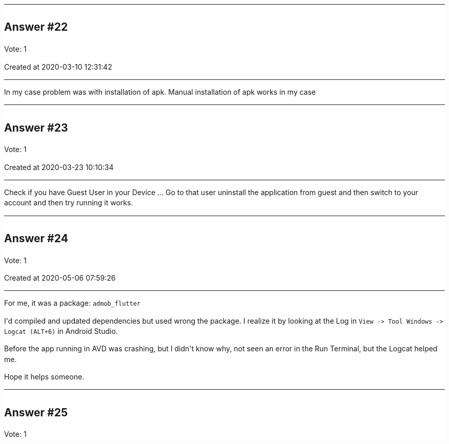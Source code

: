 
------------
    
    
## Answer \#22

 Vote: 1

Created at 2020-03-10 12:31:42

------------

In my case problem was with installation of apk. Manual installation of apk works in my case


------------
    
    
## Answer \#23

 Vote: 1

Created at 2020-03-23 10:10:34

------------

Check if you have Guest User in your Device ... Go to that user uninstall the application from guest and then switch to your account and then try running it works.


------------
    
    
## Answer \#24

 Vote: 1

Created at 2020-05-06 07:59:26

------------

For me, it was a package: `admob_flutter`

I'd compiled and updated dependencies but used wrong the package. I realize it by looking at the Log in 
`View -> Tool Windows -> Logcat (ALT+6)` in Android Studio.

Before the app running in AVD was crashing, but I didn't know why, not seen an error in the Run Terminal, but the Logcat helped me.

Hope it helps someone.


------------
    
    
## Answer \#25

 Vote: 1
